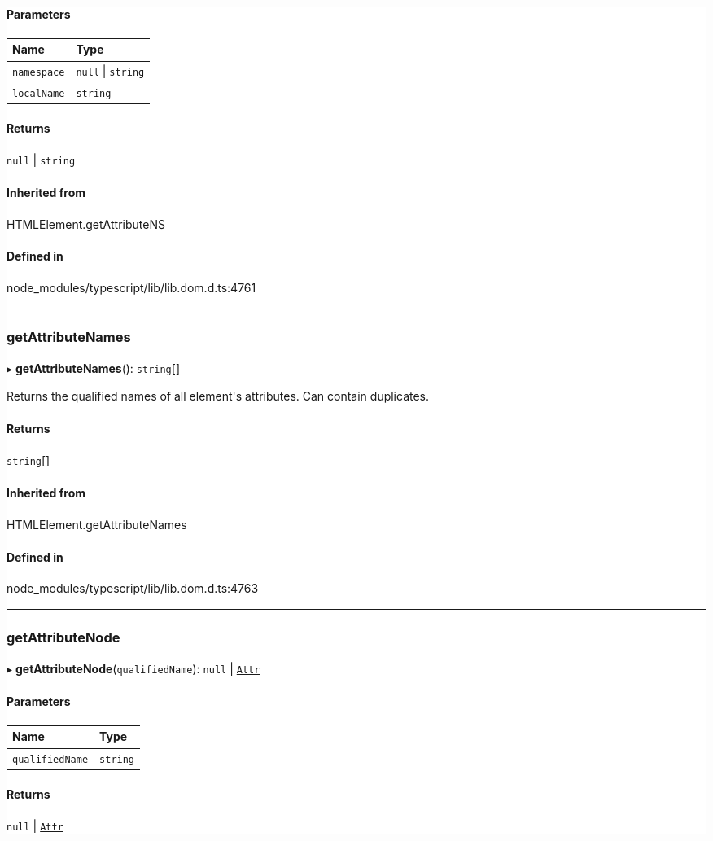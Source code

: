 #### Parameters

| Name | Type |
| :------ | :------ |
| `namespace` | ``null`` \| `string` |
| `localName` | `string` |

#### Returns

``null`` \| `string`

#### Inherited from

HTMLElement.getAttributeNS

#### Defined in

node_modules/typescript/lib/lib.dom.d.ts:4761

___

### getAttributeNames

▸ **getAttributeNames**(): `string`[]

Returns the qualified names of all element's attributes. Can contain duplicates.

#### Returns

`string`[]

#### Inherited from

HTMLElement.getAttributeNames

#### Defined in

node_modules/typescript/lib/lib.dom.d.ts:4763

___

### getAttributeNode

▸ **getAttributeNode**(`qualifiedName`): ``null`` \| [`Attr`](../modules/components_ClusterNodeContainer._internal_.md#attr)

#### Parameters

| Name | Type |
| :------ | :------ |
| `qualifiedName` | `string` |

#### Returns

``null`` \| [`Attr`](../modules/components_ClusterNodeContainer._internal_.md#attr)
